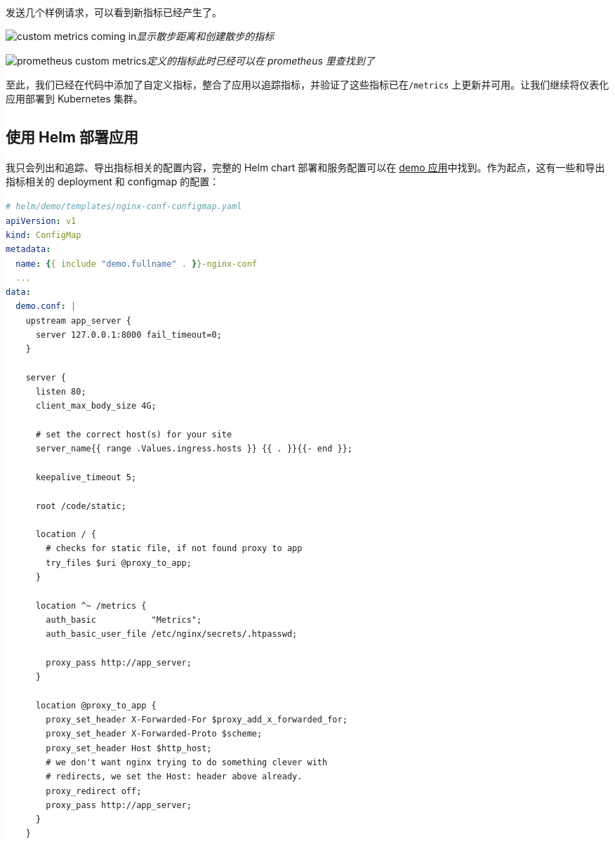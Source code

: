 发送几个样例请求，可以看到新指标已经产生了。

![custom metrics coming in](https://labs.meanpug.com/content/images/2019/09/custom-application-metrics.png)*显示散步距离和创建散步的指标*

![prometheus custom metrics](https://labs.meanpug.com/content/images/2019/09/custom-metrics-prometheus.png)*定义的指标此时已经可以在 prometheus 里查找到了*

至此，我们已经在代码中添加了自定义指标，整合了应用以追踪指标，并验证了这些指标已在`/metrics` 上更新并可用。让我们继续将仪表化应用部署到 Kubernetes 集群。

## 使用 Helm 部署应用

我只会列出和追踪、导出指标相关的配置内容，完整的 Helm chart 部署和服务配置可以在 [demo 应用](https://github.com/MeanPug/django-prometheus-demo)中找到。作为起点，这有一些和导出指标相关的 deployment 和 configmap 的配置：

```yaml
# helm/demo/templates/nginx-conf-configmap.yaml
apiVersion: v1
kind: ConfigMap
metadata:
  name: {{ include "demo.fullname" . }}-nginx-conf
  ...
data:
  demo.conf: |
    upstream app_server {
      server 127.0.0.1:8000 fail_timeout=0;
    }

    server {
      listen 80;
      client_max_body_size 4G;

      # set the correct host(s) for your site
      server_name{{ range .Values.ingress.hosts }} {{ . }}{{- end }};

      keepalive_timeout 5;

      root /code/static;

      location / {
        # checks for static file, if not found proxy to app
        try_files $uri @proxy_to_app;
      }

      location ^~ /metrics {
        auth_basic           "Metrics";
        auth_basic_user_file /etc/nginx/secrets/.htpasswd;

        proxy_pass http://app_server;
      }

      location @proxy_to_app {
        proxy_set_header X-Forwarded-For $proxy_add_x_forwarded_for;
        proxy_set_header X-Forwarded-Proto $scheme;
        proxy_set_header Host $http_host;
        # we don't want nginx trying to do something clever with
        # redirects, we set the Host: header above already.
        proxy_redirect off;
        proxy_pass http://app_server;
      }
    }
```
